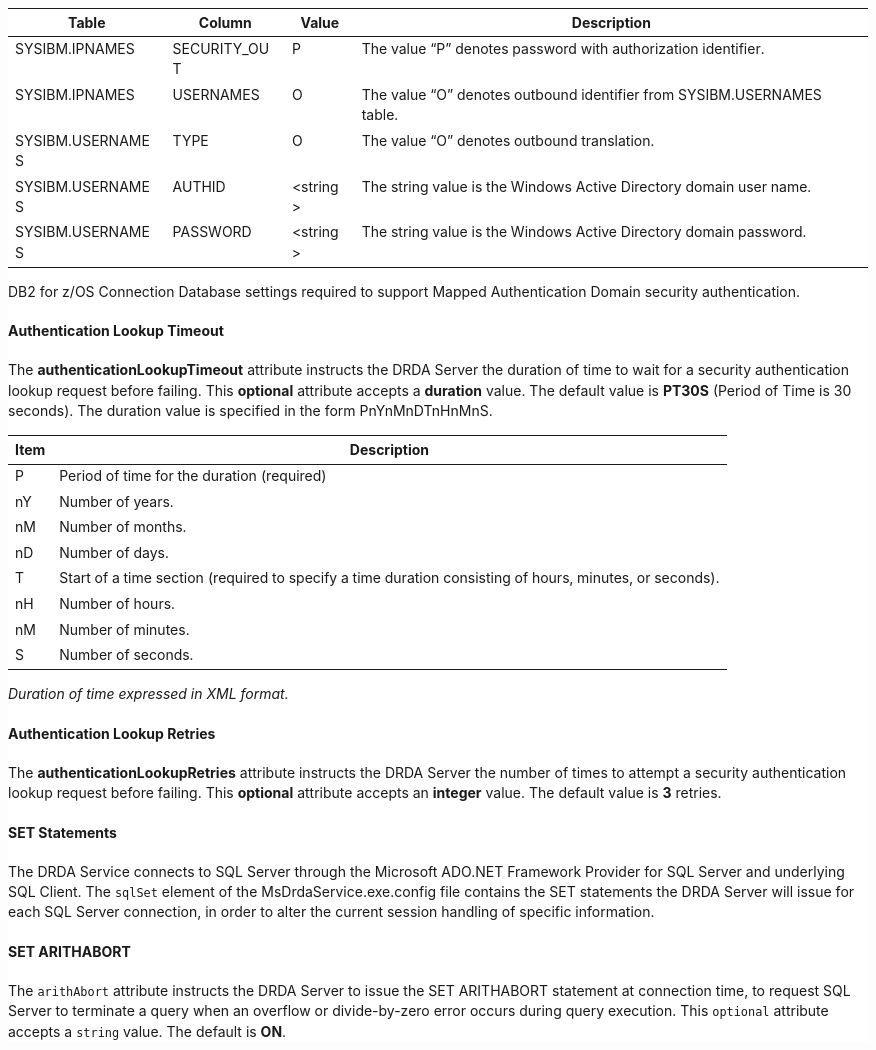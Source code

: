 |Table|Column|Value|Description|  
|-----------|------------|-----------|-----------------|  
|SYSIBM.IPNAMES|SECURITY_OUT|P|The value “P” denotes password with authorization identifier.|  
|SYSIBM.IPNAMES|USERNAMES|O|The value “O” denotes outbound identifier from SYSIBM.USERNAMES table.|  
|SYSIBM.USERNAMES|TYPE|O|The value “O” denotes outbound translation.|  
|SYSIBM.USERNAMES|AUTHID|\<string>|The string value is the Windows Active Directory domain user name.|  
|SYSIBM.USERNAMES|PASSWORD|\<string>|The string value is the Windows Active Directory domain password.|  
  
 DB2 for z/OS Connection Database settings required to support Mapped Authentication Domain security authentication.  
  
#### Authentication Lookup Timeout  
 The **authenticationLookupTimeout** attribute instructs the DRDA Server the duration of time to wait for a security authentication lookup request before failing. This **optional** attribute accepts a **duration** value. The default value is **PT30S** (Period of Time is 30 seconds). The duration value is specified in the form PnYnMnDTnHnMnS.  
  
|Item|Description|  
|----------|-----------------|  
|P|Period of time for the duration (required)|  
|nY|Number of years.|  
|nM|Number of months.|  
|nD|Number of days.|  
|T|Start of a time section (required to specify a time duration consisting of hours, minutes, or seconds).|  
|nH|Number of hours.|  
|nM|Number of minutes.|  
|S|Number of seconds.|  
  
 *Duration of time expressed in XML format.*  
  
#### Authentication Lookup Retries  
 The **authenticationLookupRetries** attribute instructs the DRDA Server the number of times to attempt a security authentication lookup request before failing. This **optional** attribute accepts an **integer** value. The default value is **3** retries.  
  
#### SET Statements  
 The DRDA Service connects to SQL Server through the Microsoft ADO.NET Framework Provider for SQL Server and underlying SQL Client. The `sqlSet` element of the MsDrdaService.exe.config file contains the SET statements the DRDA Server will issue for each SQL Server connection, in order to alter the current session handling of specific information.  
  
#### SET ARITHABORT  
 The `arithAbort` attribute instructs the DRDA Server to issue the SET ARITHABORT statement at connection time, to request SQL Server to terminate a query when an overflow or divide-by-zero error occurs during query execution. This `optional` attribute accepts a `string` value. The default is **ON**.